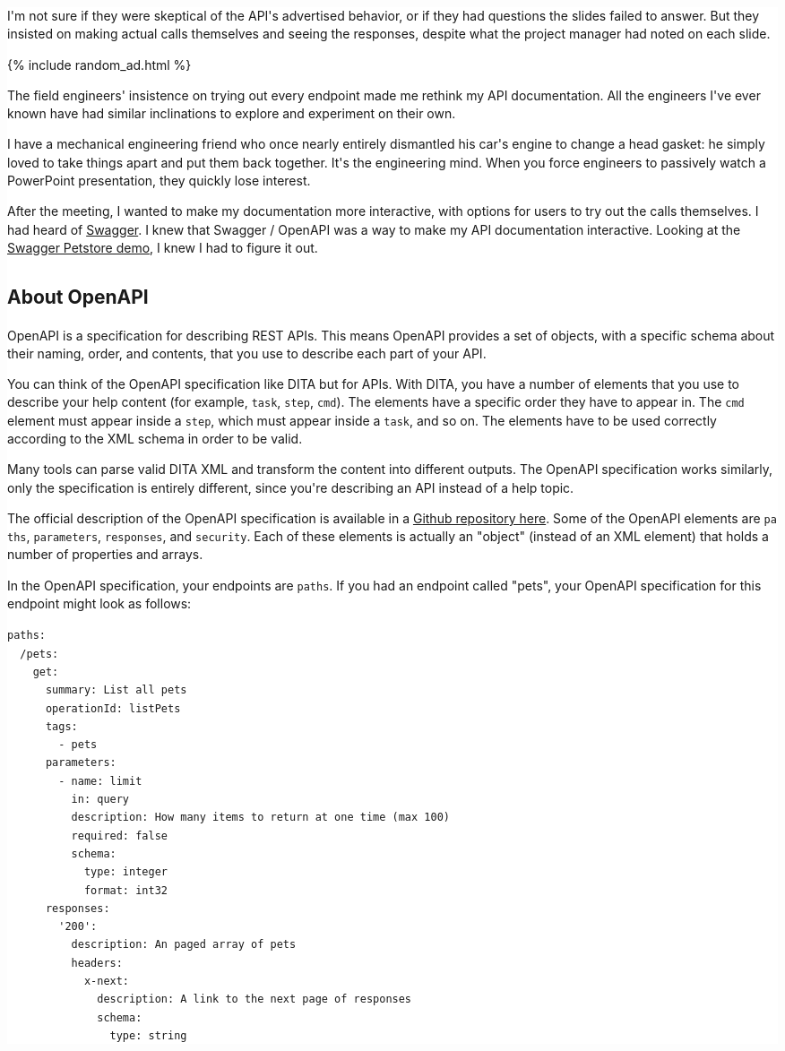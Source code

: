 I'm not sure if they were skeptical of the API's advertised behavior, or if they had questions the slides failed to answer. But they insisted on making actual calls themselves and seeing the responses, despite what the project manager had noted on each slide.

{% include random_ad.html %}

The field engineers' insistence on trying out every endpoint made me rethink my API documentation. All the engineers I've ever known have had similar inclinations to explore and experiment on their own.

I have a mechanical engineering friend who once nearly entirely dismantled his car's engine to change a head gasket: he simply loved to take things apart and put them back together. It's the engineering mind. When you force engineers to passively watch a PowerPoint presentation, they quickly lose interest.

After the meeting, I wanted to make my documentation more interactive, with options for users to try out the calls themselves. I had heard of [Swagger](https://swagger.io/). I knew that Swagger / OpenAPI was a way to make my API documentation interactive. Looking at the [Swagger Petstore demo](http://petstore.swagger.io), I knew I had to figure it out.

## About OpenAPI

OpenAPI is a specification for describing REST APIs. This means OpenAPI provides a set of objects, with a specific schema about their naming, order, and contents, that you use to describe each part of your API.

You can think of the OpenAPI specification like DITA but for APIs. With DITA, you have a number of elements that you use to describe your help content (for example, `task`, `step`, `cmd`). The elements have a specific order they have to appear in. The `cmd` element must appear inside a `step`, which must appear inside a `task`, and so on. The elements have to be used correctly according to the XML schema in order to be valid.

Many tools can parse valid DITA XML and transform the content into different outputs. The OpenAPI specification works similarly, only the specification is entirely different, since you're describing an API instead of a help topic.

The official description of the OpenAPI specification is available in a [Github repository here](https://github.com/OAI/OpenAPI-Specification). Some of the OpenAPI elements are `paths`, `parameters`, `responses`, and `security`. Each of these elements is actually an "object" (instead of an XML element) that holds a number of properties and arrays.

In the OpenAPI specification, your endpoints are `paths`. If you had an endpoint called "pets", your OpenAPI specification for this endpoint might look as follows:

```
paths:
  /pets:
    get:
      summary: List all pets
      operationId: listPets
      tags:
        - pets
      parameters:
        - name: limit
          in: query
          description: How many items to return at one time (max 100)
          required: false
          schema:
            type: integer
            format: int32
      responses:
        '200':
          description: An paged array of pets
          headers:
            x-next:
              description: A link to the next page of responses
              schema:
                type: string
```
